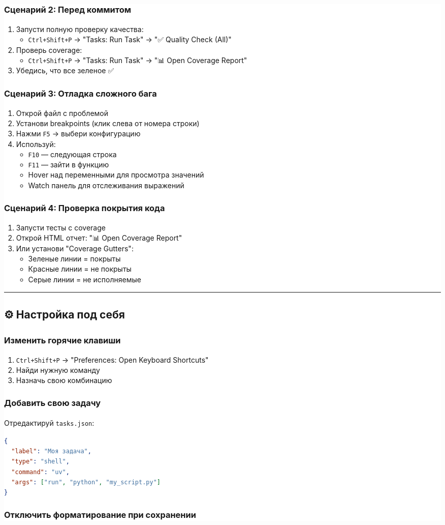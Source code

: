 ### Сценарий 2: Перед коммитом

1. Запусти полную проверку качества:
   - `Ctrl+Shift+P` → "Tasks: Run Task" → "✅ Quality Check (All)"
2. Проверь coverage:
   - `Ctrl+Shift+P` → "Tasks: Run Task" → "📊 Open Coverage Report"
3. Убедись, что все зеленое ✅

### Сценарий 3: Отладка сложного бага

1. Открой файл с проблемой
2. Установи breakpoints (клик слева от номера строки)
3. Нажми `F5` → выбери конфигурацию
4. Используй:
   - `F10` — следующая строка
   - `F11` — зайти в функцию
   - Hover над переменными для просмотра значений
   - Watch панель для отслеживания выражений

### Сценарий 4: Проверка покрытия кода

1. Запусти тесты с coverage
2. Открой HTML отчет: "📊 Open Coverage Report"
3. Или установи "Coverage Gutters":
   - Зеленые линии = покрыты
   - Красные линии = не покрыты
   - Серые линии = не исполняемые

---

## ⚙️ Настройка под себя

### Изменить горячие клавиши

1. `Ctrl+Shift+P` → "Preferences: Open Keyboard Shortcuts"
2. Найди нужную команду
3. Назначь свою комбинацию

### Добавить свою задачу

Отредактируй `tasks.json`:
```json
{
  "label": "Моя задача",
  "type": "shell",
  "command": "uv",
  "args": ["run", "python", "my_script.py"]
}
```

### Отключить форматирование при сохранении
